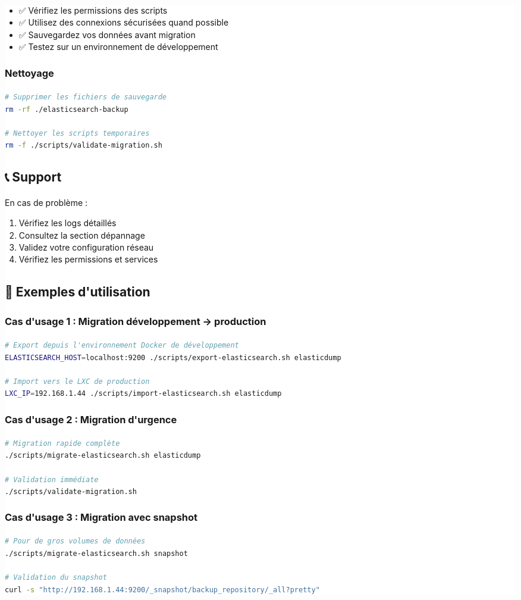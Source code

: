 - ✅ Vérifiez les permissions des scripts
- ✅ Utilisez des connexions sécurisées quand possible
- ✅ Sauvegardez vos données avant migration
- ✅ Testez sur un environnement de développement

### Nettoyage

```bash
# Supprimer les fichiers de sauvegarde
rm -rf ./elasticsearch-backup

# Nettoyer les scripts temporaires
rm -f ./scripts/validate-migration.sh
```

## 📞 Support

En cas de problème :

1. Vérifiez les logs détaillés
2. Consultez la section dépannage
3. Validez votre configuration réseau
4. Vérifiez les permissions et services

## 🎯 Exemples d'utilisation

### Cas d'usage 1 : Migration développement → production

```bash
# Export depuis l'environnement Docker de développement
ELASTICSEARCH_HOST=localhost:9200 ./scripts/export-elasticsearch.sh elasticdump

# Import vers le LXC de production
LXC_IP=192.168.1.44 ./scripts/import-elasticsearch.sh elasticdump
```

### Cas d'usage 2 : Migration d'urgence

```bash
# Migration rapide complète
./scripts/migrate-elasticsearch.sh elasticdump

# Validation immédiate
./scripts/validate-migration.sh
```

### Cas d'usage 3 : Migration avec snapshot

```bash
# Pour de gros volumes de données
./scripts/migrate-elasticsearch.sh snapshot

# Validation du snapshot
curl -s "http://192.168.1.44:9200/_snapshot/backup_repository/_all?pretty"
```
